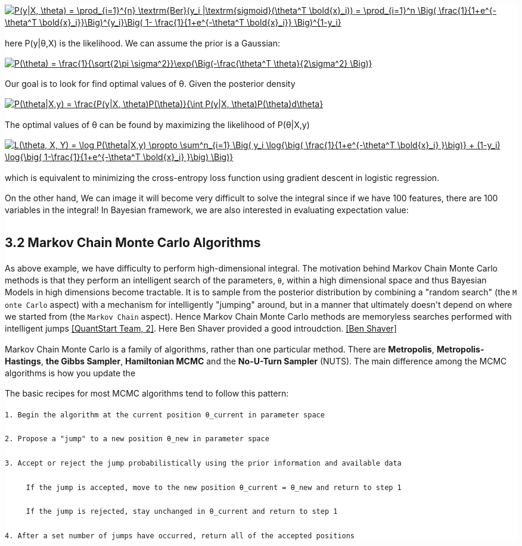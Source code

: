 <a href="https://www.codecogs.com/eqnedit.php?latex=P(y|X,&space;\theta)&space;=&space;\prod_{i=1}^{n}&space;\textrm{Ber}(y_i&space;|\textrm{sigmoid}(\theta^T&space;\bold{x}_i))&space;=&space;\prod_{i=1}^n&space;\Big(&space;\frac{1}{1&plus;e^{-\theta^T&space;\bold{x}_i}}\Big)^{y_i}\Big(&space;1-&space;\frac{1}{1&plus;e^{-\theta^T&space;\bold{x}_i}}&space;\Big)^{1-y_i}" target="_blank"><img src="https://latex.codecogs.com/gif.latex?P(y|X,&space;\theta)&space;=&space;\prod_{i=1}^{n}&space;\textrm{Ber}(y_i&space;|\textrm{sigmoid}(\theta^T&space;\bold{x}_i))&space;=&space;\prod_{i=1}^n&space;\Big(&space;\frac{1}{1&plus;e^{-\theta^T&space;\bold{x}_i}}\Big)^{y_i}\Big(&space;1-&space;\frac{1}{1&plus;e^{-\theta^T&space;\bold{x}_i}}&space;\Big)^{1-y_i}" title="P(y|X, \theta) = \prod_{i=1}^{n} \textrm{Ber}(y_i |\textrm{sigmoid}(\theta^T \bold{x}_i)) = \prod_{i=1}^n \Big( \frac{1}{1+e^{-\theta^T \bold{x}_i}}\Big)^{y_i}\Big( 1- \frac{1}{1+e^{-\theta^T \bold{x}_i}} \Big)^{1-y_i}" /></a>



here P(y|θ,X) is the likelihood. We can assume the prior is a Gaussian:

<a href="https://www.codecogs.com/eqnedit.php?latex=P(\theta)&space;=&space;\frac{1}{\sqrt{2\pi&space;\sigma^2}}\exp{\Big(-\frac{\theta^T&space;\theta}{2\sigma^2}&space;\Big)}" target="_blank"><img src="https://latex.codecogs.com/gif.latex?P(\theta)&space;=&space;\frac{1}{\sqrt{2\pi&space;\sigma^2}}\exp{\Big(-\frac{\theta^T&space;\theta}{2\sigma^2}&space;\Big)}" title="P(\theta) = \frac{1}{\sqrt{2\pi \sigma^2}}\exp{\Big(-\frac{\theta^T \theta}{2\sigma^2} \Big)}" /></a>


Our goal is to look for find optimal values of θ. Given the posterior density

<a href="http://www.codecogs.com/eqnedit.php?latex=P(\theta|X,y)&space;=&space;\frac{P(y|X,&space;\theta)P(\theta)}{\int&space;P(y|X,&space;\theta)P(\theta)d\theta}" target="_blank"><img src="http://latex.codecogs.com/gif.latex?P(\theta|X,y)&space;=&space;\frac{P(y|X,&space;\theta)P(\theta)}{\int&space;P(y|X,&space;\theta)P(\theta)d\theta}" title="P(\theta|X,y) = \frac{P(y|X, \theta)P(\theta)}{\int P(y|X, \theta)P(\theta)d\theta}" /></a>

The optimal values of θ can be found by maximizing the likelihood of P(θ|X,y)

<a href="https://www.codecogs.com/eqnedit.php?latex=L(\theta,&space;X,&space;Y)&space;=&space;\log&space;P(\theta|X,y)&space;\propto&space;\sum^n_{i=1}&space;\Big(&space;y_i&space;\log{\big(&space;\frac{1}{1&plus;e^{-\theta^T&space;\bold{x}_i}&space;}\big)}&space;&plus;&space;(1-y_i)&space;\log{\big(&space;1-\frac{1}{1&plus;e^{-\theta^T&space;\bold{x}_i}&space;}\big)&space;\Big)}" target="_blank"><img src="https://latex.codecogs.com/gif.latex?L(\theta,&space;X,&space;Y)&space;=&space;\log&space;P(\theta|X,y)&space;\propto&space;\sum^n_{i=1}&space;\Big(&space;y_i&space;\log{\big(&space;\frac{1}{1&plus;e^{-\theta^T&space;\bold{x}_i}&space;}\big)}&space;&plus;&space;(1-y_i)&space;\log{\big(&space;1-\frac{1}{1&plus;e^{-\theta^T&space;\bold{x}_i}&space;}\big)&space;\Big)}" title="L(\theta, X, Y) = \log P(\theta|X,y) \propto \sum^n_{i=1} \Big( y_i \log{\big( \frac{1}{1+e^{-\theta^T \bold{x}_i} }\big)} + (1-y_i) \log{\big( 1-\frac{1}{1+e^{-\theta^T \bold{x}_i} }\big) \Big)}" /></a>

which is equivalent to minimizing the cross-entropy loss function using gradient descent in logistic regression. 


On the other hand, We can image it will become very difficult to solve the integral since if we have 100 features, there are 100 variables in the integral! In Bayesian framework, we are also interested in evaluating expectation value:



## 3.2 Markov Chain Monte Carlo Algorithms

As above example, we have difficulty to perform high-dimensional integral. The motivation behind Markov Chain Monte Carlo methods is that they perform an intelligent search of the parameters, `θ`,  within a high dimensional space and thus Bayesian Models in high dimensions become tractable. It is to sample from the posterior distribution by combining a "random search" (the `Monte Carlo` aspect) with a mechanism for intelligently "jumping" around, but in a manner that ultimately doesn't depend on where we started from (the `Markov Chain` aspect). Hence Markov Chain Monte Carlo methods are memoryless searches performed with intelligent jumps [[QuantStart Team, 2]][Markov Chain Monte Carlo for Bayesian Inference - The Metropolis Algorithm]. Here Ben Shaver provided a good introudction. [[Ben Shaver]][A Zero-Math Introduction to Markov Chain Monte Carlo Methods]


Markov Chain Monte Carlo is a family of algorithms, rather than one particular method.  There are **Metropolis**, **Metropolis-Hastings**, **the Gibbs Sampler**, **Hamiltonian MCMC** and the **No-U-Turn Sampler** (NUTS). The main difference among the MCMC algorithms is how you update the 


The basic recipes for most MCMC algorithms tend to follow this pattern:

    1. Begin the algorithm at the current position θ_current in parameter space

    2. Propose a "jump" to a new position θ_new in parameter space

    3. Accept or reject the jump probabilistically using the prior information and available data

         If the jump is accepted, move to the new position θ_current = θ_new and return to step 1

         If the jump is rejected, stay unchanged in θ_current and return to step 1
    
    4. After a set number of jumps have occurred, return all of the accepted positions



[MLE, MAP, Bayes classifications]: http://www.cs.cmu.edu/~aarti/Class/10701_Spring14/slides/MLE_MAP_Part1.pdf
[A Zero-Math Introduction to Markov Chain Monte Carlo Methods]: https://towardsdatascience.com/a-zero-math-introduction-to-markov-chain-monte-carlo-methods-dcba889e0c50
[How to derive the likelihood function for binomial distribution for parameter estimation?]: https://stats.stackexchange.com/questions/181035/how-to-derive-the-likelihood-function-for-binomial-distribution-for-parameter-es
[MLE, MAP, AND NAIVE BAYES]: https://www.cs.cmu.edu/~tom/10601_sp08/slides/recitation-mle-nb.pdf
[Machine learning - Importance sampling and MCMC I]: https://www.youtube.com/watch?v=TNZk8lo4e-Q&list=PLE6Wd9FR--EdyJ5lbFl8UuGjecvVw66F6&index=20
[Bayesian Statistics: A Beginner's Guide]: https://www.quantstart.com/articles/Bayesian-Statistics-A-Beginners-Guide
[Markov Chain Monte Carlo for Bayesian Inference - The Metropolis Algorithm]: https://www.quantstart.com/articles/Markov-Chain-Monte-Carlo-for-Bayesian-Inference-The-Metropolis-Algorithm
[What is the difference between Maximum Likelihood (ML) and Maximum a Posteriori (MAP) estimation?]: https://www.quora.com/What-is-the-difference-between-Maximum-Likelihood-ML-and-Maximum-a-Posteriori-MAP-estimation
[Bayesian connection to LASSO and ridge regression]: https://ekamperi.github.io/mathematics/2020/08/02/bayesian-connection-to-lasso-and-ridge-regression.html#:~:text=For%20ridge%20regression%2C%20the%20prior,parameter%20a%20function%20of%20%CE%BB.
[Closed form Bayesian Inference for Binomial distributions]: https://suzyahyah.github.io/bayesian%20inference/2017/03/01/Closed-Form-Toy-Bayesian-Inference.html